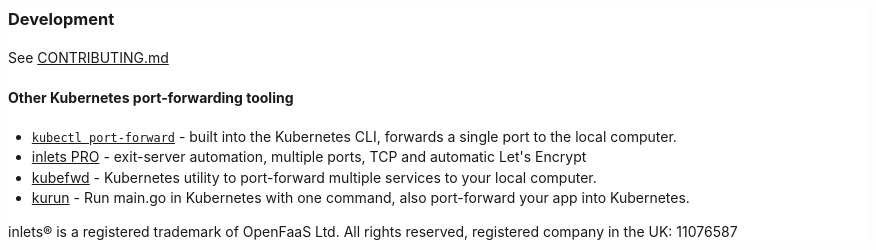 ### Development

See [CONTRIBUTING.md](./CONTRIBUTING.md)

#### Other Kubernetes port-forwarding tooling

* [`kubectl port-forward`](https://kubernetes.io/docs/tasks/access-application-cluster/port-forward-access-application-cluster/) - built into the Kubernetes CLI, forwards a single port to the local computer.
* [inlets PRO](https://inlets.dev/) - exit-server automation, multiple ports, TCP and automatic Let's Encrypt
* [kubefwd](https://github.com/txn2/kubefwd) - Kubernetes utility to port-forward multiple services to your local computer.
* [kurun](https://github.com/banzaicloud/kurun) - Run main.go in Kubernetes with one command, also port-forward your app into Kubernetes.

inlets&reg; is a registered trademark of OpenFaaS Ltd. All rights reserved, registered company in the UK: 11076587
